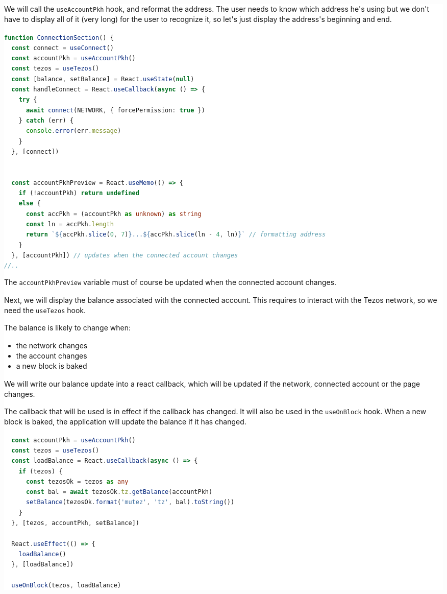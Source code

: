 We will call the `useAccountPkh` hook, and reformat the address. The user needs to know which address he's using but we don't have to display all of it (very long) for the user to recognize it, so let's just display the address's beginning and end.

```typescript jsx
function ConnectionSection() {
  const connect = useConnect()
  const accountPkh = useAccountPkh()
  const tezos = useTezos()
  const [balance, setBalance] = React.useState(null)
  const handleConnect = React.useCallback(async () => {
    try {
      await connect(NETWORK, { forcePermission: true })
    } catch (err) {
      console.error(err.message)
    }
  }, [connect])


  const accountPkhPreview = React.useMemo(() => {
    if (!accountPkh) return undefined
    else {
      const accPkh = (accountPkh as unknown) as string
      const ln = accPkh.length
      return `${accPkh.slice(0, 7)}...${accPkh.slice(ln - 4, ln)}` // formatting address
    }
  }, [accountPkh]) // updates when the connected account changes
//..
```

The `accountPkhPreview` variable must of course be updated when the connected account changes.

Next, we will display the balance associated with the connected account. This requires to interact with the Tezos network, so we need the `useTezos` hook.

The balance is likely to change when:
- the network changes
- the account changes
- a new block is baked

We will write our balance update into a react callback, which will be updated if the network, connected account or the page changes.

The callback that will be used is in effect if the callback has changed. It will also be used in the `useOnBlock` hook. When a new block is baked, the application will update the balance if it has changed.

```typescript jsx
  const accountPkh = useAccountPkh()
  const tezos = useTezos()
  const loadBalance = React.useCallback(async () => {
    if (tezos) {
      const tezosOk = tezos as any
      const bal = await tezosOk.tz.getBalance(accountPkh)
      setBalance(tezosOk.format('mutez', 'tz', bal).toString())
    }
  }, [tezos, accountPkh, setBalance])

  React.useEffect(() => {
    loadBalance()
  }, [loadBalance])

  useOnBlock(tezos, loadBalance)
```
